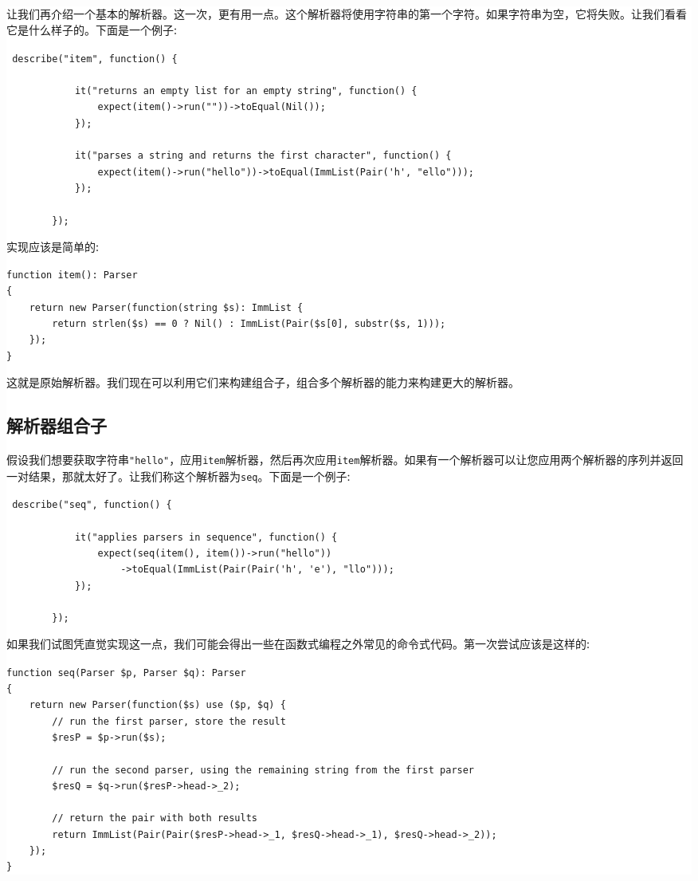 让我们再介绍一个基本的解析器。这一次，更有用一点。这个解析器将使用字符串的第一个字符。如果字符串为空，它将失败。让我们看看它是什么样子的。下面是一个例子:

```
 describe("item", function() {

            it("returns an empty list for an empty string", function() {
                expect(item()->run(""))->toEqual(Nil());
            });

            it("parses a string and returns the first character", function() {
                expect(item()->run("hello"))->toEqual(ImmList(Pair('h', "ello")));
            });

        }); 
```

实现应该是简单的:

```
function item(): Parser
{
    return new Parser(function(string $s): ImmList {
        return strlen($s) == 0 ? Nil() : ImmList(Pair($s[0], substr($s, 1)));
    });
} 
```

这就是原始解析器。我们现在可以利用它们来构建组合子，组合多个解析器的能力来构建更大的解析器。

## 解析器组合子

假设我们想要获取字符串`"hello"`，应用`item`解析器，然后再次应用`item`解析器。如果有一个解析器可以让您应用两个解析器的序列并返回一对结果，那就太好了。让我们称这个解析器为`seq`。下面是一个例子:

```
 describe("seq", function() {

            it("applies parsers in sequence", function() {
                expect(seq(item(), item())->run("hello"))
                    ->toEqual(ImmList(Pair(Pair('h', 'e'), "llo")));
            });

        }); 
```

如果我们试图凭直觉实现这一点，我们可能会得出一些在函数式编程之外常见的命令式代码。第一次尝试应该是这样的:

```
function seq(Parser $p, Parser $q): Parser
{
    return new Parser(function($s) use ($p, $q) {
        // run the first parser, store the result
        $resP = $p->run($s);

        // run the second parser, using the remaining string from the first parser
        $resQ = $q->run($resP->head->_2);

        // return the pair with both results
        return ImmList(Pair(Pair($resP->head->_1, $resQ->head->_1), $resQ->head->_2));
    });
} 
```
